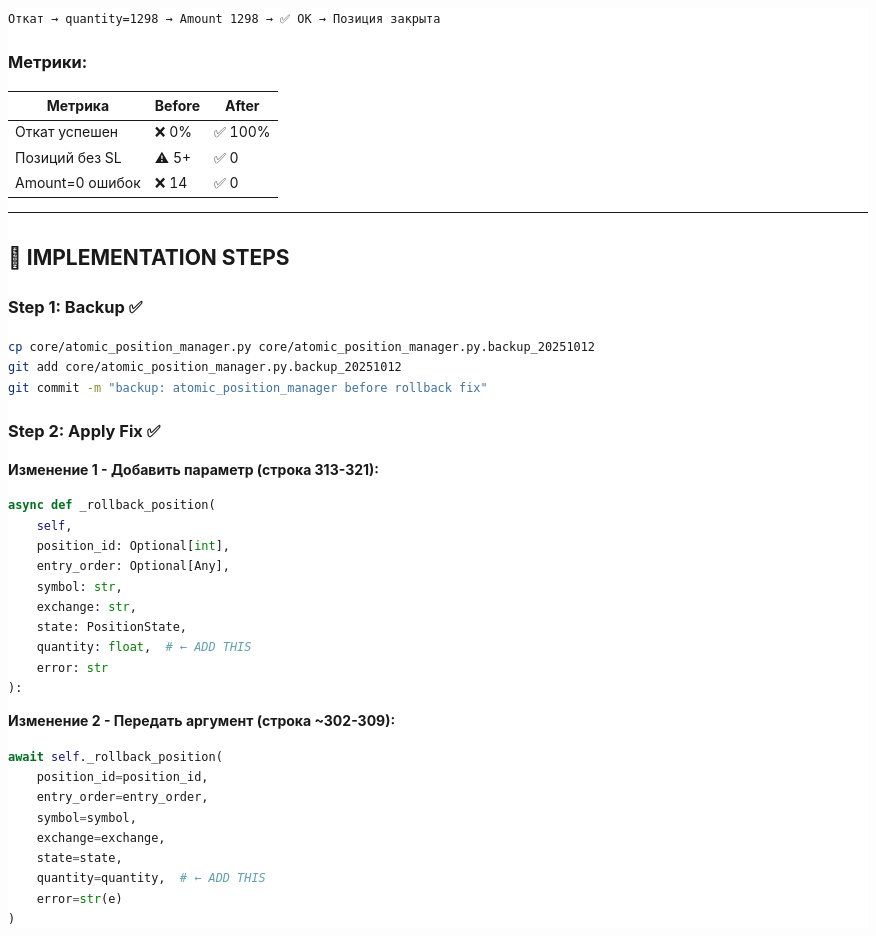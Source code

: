 ```
Откат → quantity=1298 → Amount 1298 → ✅ OK → Позиция закрыта
```

### Метрики:

| Метрика | Before | After |
|---------|--------|-------|
| Откат успешен | ❌ 0% | ✅ 100% |
| Позиций без SL | ⚠️ 5+ | ✅ 0 |
| Amount=0 ошибок | ❌ 14 | ✅ 0 |

---

## 📝 IMPLEMENTATION STEPS

### Step 1: Backup ✅

```bash
cp core/atomic_position_manager.py core/atomic_position_manager.py.backup_20251012
git add core/atomic_position_manager.py.backup_20251012
git commit -m "backup: atomic_position_manager before rollback fix"
```

### Step 2: Apply Fix ✅

**Изменение 1 - Добавить параметр (строка 313-321):**
```python
async def _rollback_position(
    self,
    position_id: Optional[int],
    entry_order: Optional[Any],
    symbol: str,
    exchange: str,
    state: PositionState,
    quantity: float,  # ← ADD THIS
    error: str
):
```

**Изменение 2 - Передать аргумент (строка ~302-309):**
```python
await self._rollback_position(
    position_id=position_id,
    entry_order=entry_order,
    symbol=symbol,
    exchange=exchange,
    state=state,
    quantity=quantity,  # ← ADD THIS
    error=str(e)
)
```
